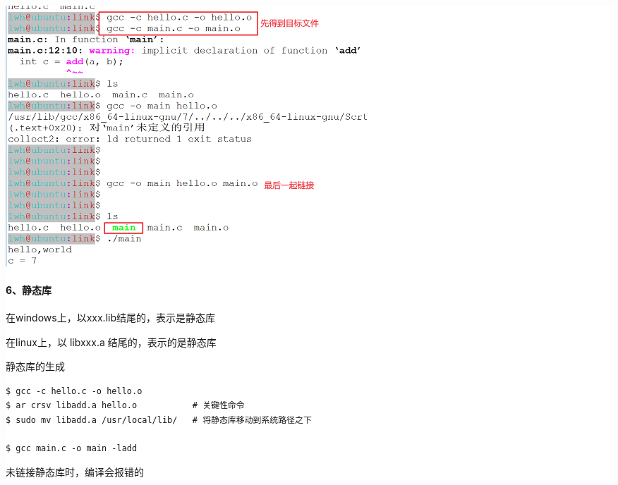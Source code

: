 <img src="笔记.assets/image-20211231153452956.png" alt="image-20211231153452956" style="zoom: 50%;" />

#### 6、静态库

在windows上，以xxx.lib结尾的，表示是静态库

在linux上，以 libxxx.a 结尾的，表示的是静态库 

静态库的生成

```shell
$ gcc -c hello.c -o hello.o
$ ar crsv libadd.a hello.o           # 关键性命令
$ sudo mv libadd.a /usr/local/lib/   # 将静态库移动到系统路径之下

$ gcc main.c -o main -ladd 
```

未链接静态库时，编译会报错的
